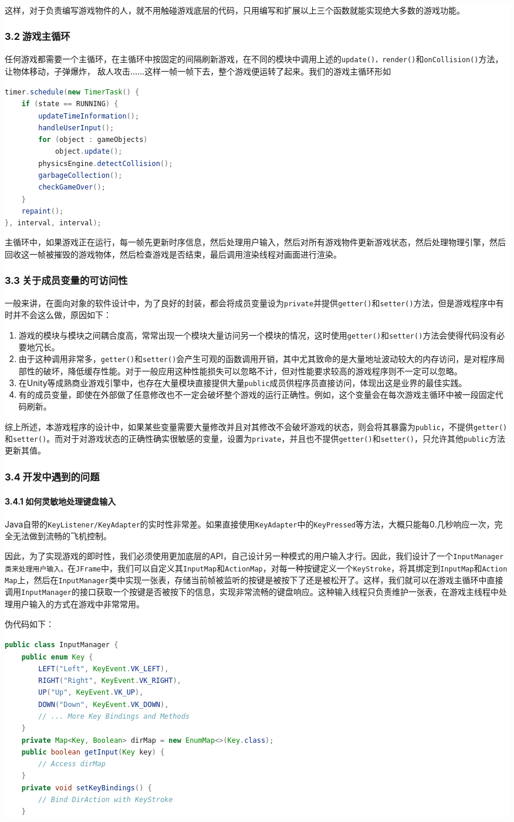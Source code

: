 这样，对于负责编写游戏物件的人，就不用触碰游戏底层的代码，只用编写和扩展以上三个函数就能实现绝大多数的游戏功能。

### 3.2 游戏主循环

任何游戏都需要一个主循环，在主循环中按固定的间隔刷新游戏，在不同的模块中调用上述的`update()，render()`和`onCollision()`方法，让物体移动，子弹爆炸， 敌人攻击……这样一帧一帧下去，整个游戏便运转了起来。我们的游戏主循环形如

```java
timer.schedule(new TimerTask() {
    if (state == RUNNING) {
        updateTimeInformation();
        handleUserInput();
        for (object : gameObjects)
            object.update();
        physicsEngine.detectCollision();
        garbageCollection();
        checkGameOver();
    }
    repaint();
}, interval, interval);
```

主循环中，如果游戏正在运行，每一帧先更新时序信息，然后处理用户输入，然后对所有游戏物件更新游戏状态，然后处理物理引擎，然后回收这一帧被摧毁的游戏物体，然后检查游戏是否结束，最后调用渲染线程对画面进行渲染。

### 3.3 关于成员变量的可访问性

一般来讲，在面向对象的软件设计中，为了良好的封装，都会将成员变量设为`private`并提供`getter()`和`setter()`方法，但是游戏程序中有时并不会这么做，原因如下：

1. 游戏的模块与模块之间耦合度高，常常出现一个模块大量访问另一个模块的情况，这时使用`getter()`和`setter()`方法会使得代码没有必要地冗长。
2. 由于这种调用非常多，`getter()`和`setter()`会产生可观的函数调用开销，其中尤其致命的是大量地址波动较大的内存访问，是对程序局部性的破坏，降低缓存性能。对于一般应用这种性能损失可以忽略不计，但对性能要求较高的游戏程序则不一定可以忽略。
3. 在Unity等成熟商业游戏引擎中，也存在大量模块直接提供大量`public`成员供程序员直接访问，体现出这是业界的最佳实践。
4. 有的成员变量，即使在外部做了任意修改也不一定会破坏整个游戏的运行正确性。例如，这个变量会在每次游戏主循环中被一段固定代码刷新。

综上所述，本游戏程序的设计中，如果某些变量需要大量修改并且对其修改不会破坏游戏的状态，则会将其暴露为`public`，不提供`getter()`和`setter()`。而对于对游戏状态的正确性确实很敏感的变量，设置为`private`，并且也不提供`getter()`和`setter()`，只允许其他`public`方法更新其值。

### 3.4 开发中遇到的问题

#### 3.4.1 如何灵敏地处理键盘输入

Java自带的`KeyListener/KeyAdapter`的实时性非常差。如果直接使用`KeyAdapter`中的`KeyPressed`等方法，大概只能每0.几秒响应一次，完全无法做到流畅的飞机控制。

因此，为了实现游戏的即时性，我们必须使用更加底层的API，自己设计另一种模式的用户输入才行。因此，我们设计了一个`InputManager类来处理用户输入。`在`JFrame`中，我们可以自定义其`InputMap`和`ActionMap`，对每一种按键定义一个`KeyStroke`，将其绑定到`InputMap`和`ActionMap`上，然后在`InputManager`类中实现一张表，存储当前帧被监听的按键是被按下了还是被松开了。这样，我们就可以在游戏主循环中直接调用`InputManager`的接口获取一个按键是否被按下的信息，实现非常流畅的键盘响应。这种输入线程只负责维护一张表，在游戏主线程中处理用户输入的方式在游戏中非常常用。

伪代码如下：

``` java
public class InputManager {
    public enum Key {
        LEFT("Left", KeyEvent.VK_LEFT),
        RIGHT("Right", KeyEvent.VK_RIGHT),
        UP("Up", KeyEvent.VK_UP),
        DOWN("Down", KeyEvent.VK_DOWN),
        // ... More Key Bindings and Methods
    }
    private Map<Key, Boolean> dirMap = new EnumMap<>(Key.class);
    public boolean getInput(Key key) { 
        // Access dirMap
    }
    private void setKeyBindings() {
        // Bind DirAction with KeyStroke
    }
```